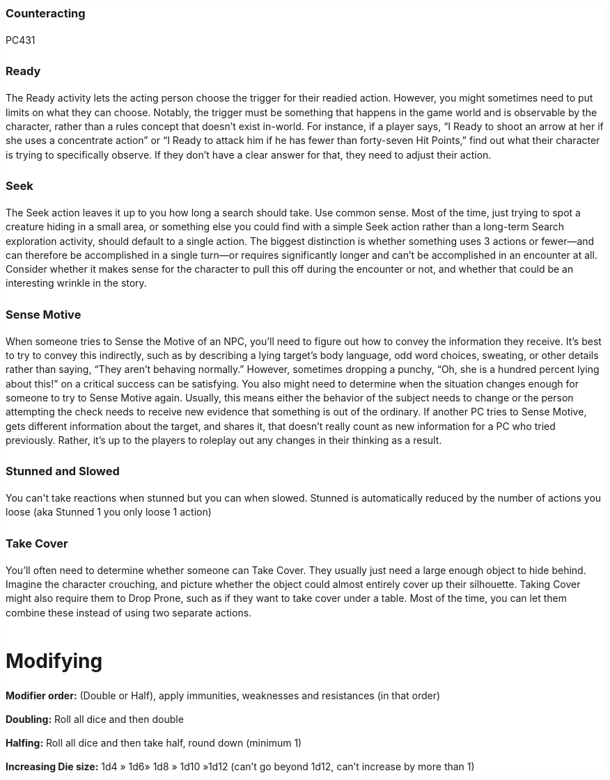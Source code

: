 ### Counteracting
PC431
### Ready
The Ready activity lets the acting person choose the trigger for their readied action. However, you might sometimes need to put limits on what they can choose. Notably, the trigger must be something that happens in the game world and is observable by the character, rather than a rules concept that doesn’t exist in-world. For instance, if a player says, “I Ready to shoot an arrow at her if she uses a concentrate action” or “I Ready to attack him if he has fewer than forty-seven Hit Points,” find out what their character is trying to specifically observe. If they don’t have a clear answer for that, they need to adjust their action.
### Seek
The Seek action leaves it up to you how long a search should take. Use common sense. Most of the time, just trying to spot a creature hiding in a small area, or something else you could find with a simple Seek action rather than a long-term Search exploration activity, should default to a single action. The biggest distinction is whether something uses 3 actions or fewer—and can therefore be accomplished in a single turn—or requires significantly longer and can’t be accomplished in an encounter at all. Consider whether it makes sense for the character to pull this off during the encounter or not, and whether that could be an interesting wrinkle in the story.
### Sense Motive
When someone tries to Sense the Motive of an NPC, you’ll need to figure out how to convey the information they receive. It’s best to try to convey this indirectly, such as by describing a lying target’s body language, odd word choices, sweating, or other details rather than saying, “They aren’t behaving normally.” However, sometimes dropping a punchy, “Oh, she is a hundred percent lying about this!” on a critical success can be satisfying. You also might need to determine when the situation changes enough for someone to try to Sense Motive again. Usually, this means either the behavior of the subject needs to change or the person attempting the check needs to receive new evidence that something is out of the ordinary. If another PC tries to Sense Motive, gets different information about the target, and shares it, that doesn’t really count as new information for a PC who tried previously. Rather, it’s up to the players to roleplay out any changes in their thinking as a result.
### Stunned and Slowed
You can't take reactions when stunned but you can when slowed. Stunned is automatically reduced by the number of actions you loose (aka Stunned 1 you only loose 1 action)
### Take Cover
You’ll often need to determine whether someone can Take Cover. They usually just need a large enough object to hide behind. Imagine the character crouching, and picture whether the object could almost entirely cover up their silhouette. Taking Cover might also require them to Drop Prone, such as if they want to take cover under a table. Most of the time, you can let them combine these instead of using two separate actions.

# Modifying
**Modifier order:** (Double or Half), apply immunities, weaknesses and resistances (in that order)

**Doubling:** Roll all dice and then double

**Halfing:** Roll all dice and then take half, round down (minimum 1)

**Increasing Die size:** 1d4 » 1d6» 1d8 » 1d10 »1d12 (can’t go beyond 1d12, can’t increase by more than 1)
